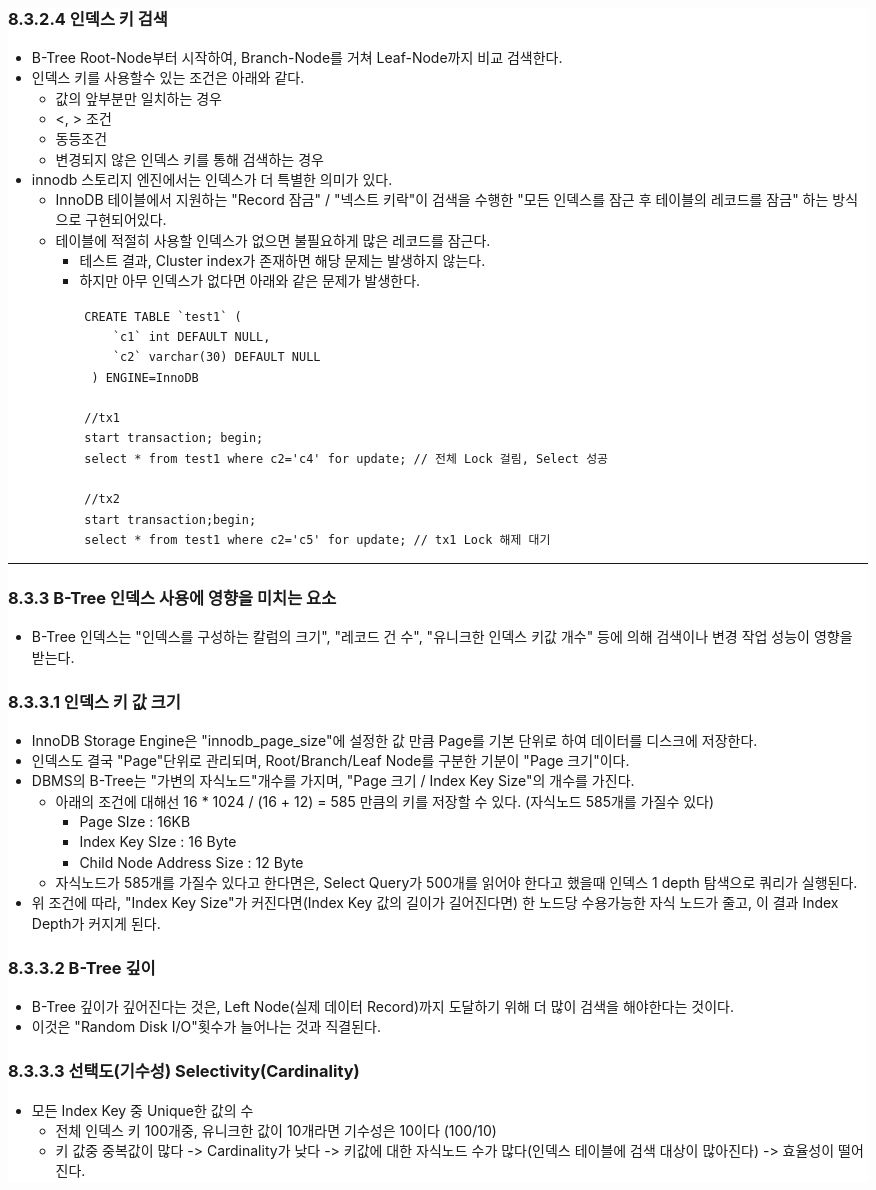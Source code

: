 ### 8.3.2.4 인덱스 키 검색 
- B-Tree Root-Node부터 시작하여, Branch-Node를 거쳐 Leaf-Node까지 비교 검색한다. 
- 인덱스 키를 사용할수 있는 조건은 아래와 같다. 
  - 값의 앞부분만 일치하는 경우 
  - <, > 조건
  - 동등조건
  - 변경되지 않은 인덱스 키를 통해 검색하는 경우 
- innodb 스토리지 엔진에서는 인덱스가 더 특별한 의미가 있다. 
  - InnoDB 테이블에서 지원하는 "Record 잠금" / "넥스트 키락"이 검색을 수행한 "모든 인덱스를 잠근 후 테이블의 레코드를 잠금" 하는 방식으로 구현되어있다. 
  - 테이블에 적절히 사용할 인덱스가 없으면 불필요하게 많은 레코드를 잠근다. 
    - 테스트 결과, Cluster index가 존재하면 해당 문제는 발생하지 않는다. 
    - 하지만 아무 인덱스가 없다면 아래와 같은 문제가 발생한다. 
    ```
        CREATE TABLE `test1` (
            `c1` int DEFAULT NULL,
            `c2` varchar(30) DEFAULT NULL
         ) ENGINE=InnoDB
    
        //tx1
        start transaction; begin;
        select * from test1 where c2='c4' for update; // 전체 Lock 걸림, Select 성공
    
        //tx2
        start transaction;begin;
        select * from test1 where c2='c5' for update; // tx1 Lock 해제 대기
    ```
    
---

### 8.3.3 B-Tree 인덱스 사용에 영향을 미치는 요소
- B-Tree 인덱스는 "인덱스를 구성하는 칼럼의 크기", "레코드 건 수", "유니크한 인덱스 키값 개수" 등에 의해 검색이나 변경 작업 성능이 영향을 받는다. 

### 8.3.3.1 인덱스 키 값 크기 
- InnoDB Storage Engine은 "innodb_page_size"에 설정한 값 만큼 Page를 기본 단위로 하여 데이터를 디스크에 저장한다. 
- 인덱스도 결국 "Page"단위로 관리되며, Root/Branch/Leaf Node를 구분한 기분이 "Page 크기"이다. 
- DBMS의 B-Tree는 "가변의 자식노드"개수를 가지며, "Page 크기 / Index Key Size"의 개수를 가진다. 
  - 아래의 조건에 대해선 16 * 1024 / (16 + 12) = 585 만큼의 키를 저장할 수 있다. (자식노드 585개를 가질수 있다)
    - Page SIze : 16KB
    - Index Key SIze : 16 Byte
    - Child Node Address Size : 12 Byte
  - 자식노드가 585개를 가질수 있다고 한다면은, Select Query가 500개를 읽어야 한다고 했을때 인덱스 1 depth 탐색으로 쿼리가 실행된다. 
- 위 조건에 따라, "Index Key Size"가 커진다면(Index Key 값의 길이가 길어진다면) 한 노드당 수용가능한 자식 노드가 줄고, 이 결과 Index Depth가 커지게 된다. 

### 8.3.3.2 B-Tree 깊이 
- B-Tree 깊이가 깊어진다는 것은, Left Node(실제 데이터 Record)까지 도달하기 위해 더 많이 검색을 해야한다는 것이다.
- 이것은 "Random Disk I/O"횟수가 늘어나는 것과 직결된다.

### 8.3.3.3 선택도(기수성) Selectivity(Cardinality)
- 모든 Index Key 중 Unique한 값의 수
  - 전체 인덱스 키 100개중, 유니크한 값이 10개라면 기수성은 10이다 (100/10)
  - 키 값중 중복값이 많다 -> Cardinality가 낮다 -> 키값에 대한 자식노드 수가 많다(인덱스 테이블에 검색 대상이 많아진다) -> 효율성이 떨어진다.
